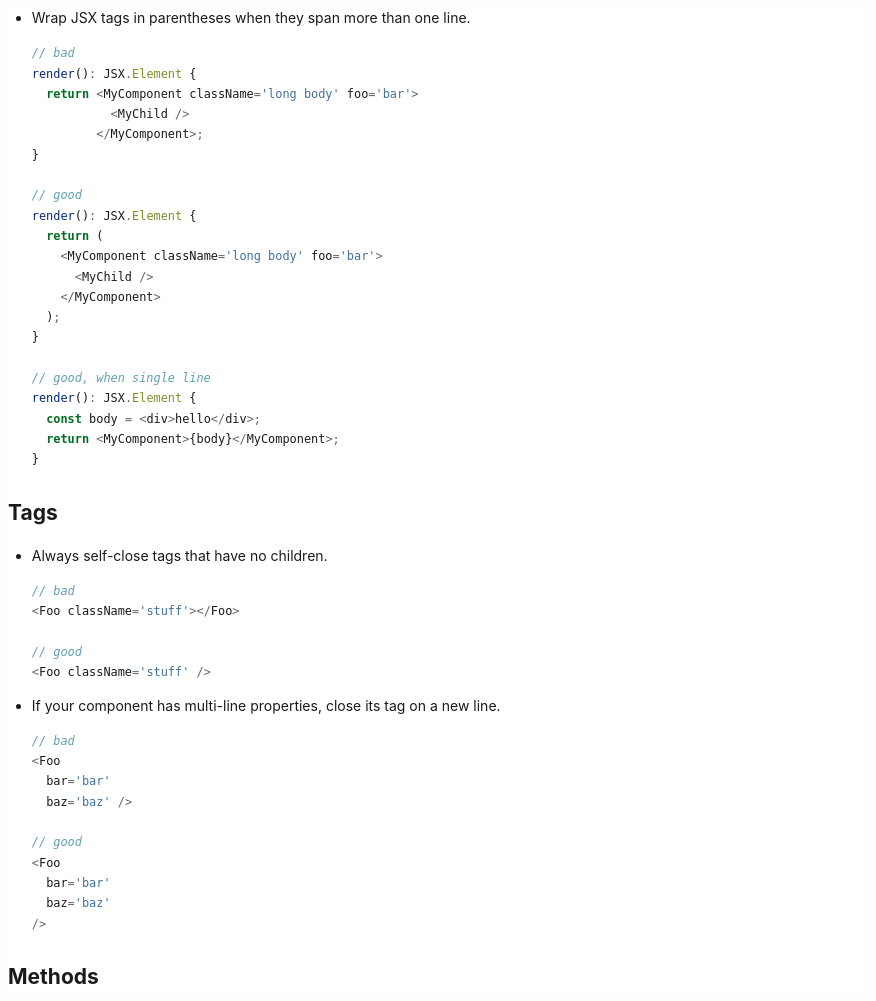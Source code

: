 -   Wrap JSX tags in parentheses when they span more than one line.

    ```typescript
    // bad
    render(): JSX.Element {
      return <MyComponent className='long body' foo='bar'>
               <MyChild />
             </MyComponent>;
    }

    // good
    render(): JSX.Element {
      return (
        <MyComponent className='long body' foo='bar'>
          <MyChild />
        </MyComponent>
      );
    }

    // good, when single line
    render(): JSX.Element {
      const body = <div>hello</div>;
      return <MyComponent>{body}</MyComponent>;
    }
    ```

## Tags

-   Always self-close tags that have no children.

    ```typescript
    // bad
    <Foo className='stuff'></Foo>

    // good
    <Foo className='stuff' />
    ```

-   If your component has multi-line properties, close its tag on a new line.

    ```typescript
    // bad
    <Foo
      bar='bar'
      baz='baz' />

    // good
    <Foo
      bar='bar'
      baz='baz'
    />
    ```

## Methods
